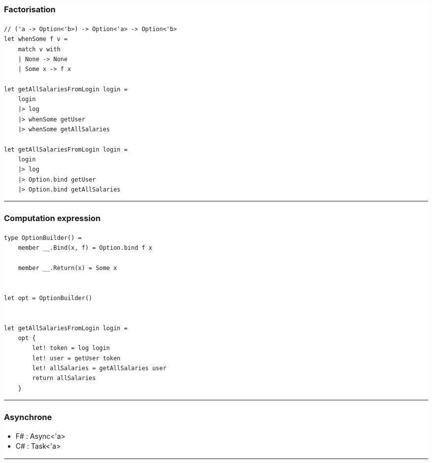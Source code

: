 ### Factorisation

    // ('a -> Option<'b>) -> Option<'a> -> Option<'b>
    let whenSome f v =
        match v with
        | None -> None
        | Some x -> f x

    let getAllSalariesFromLogin login =
        login
        |> log
        |> whenSome getUser
        |> whenSome getAllSalaries

    let getAllSalariesFromLogin login =
        login
        |> log
        |> Option.bind getUser
        |> Option.bind getAllSalaries

---

### Computation expression

    type OptionBuilder() =
        member __.Bind(x, f) = Option.bind f x

        member __.Return(x) = Some x


    let opt = OptionBuilder()


    let getAllSalariesFromLogin login =
        opt {
            let! token = log login
            let! user = getUser token
            let! allSalaries = getAllSalaries user
            return allSalaries
        }


***

### Asynchrone

* F# : Async<'a>
* C# : Task<'a>

---
